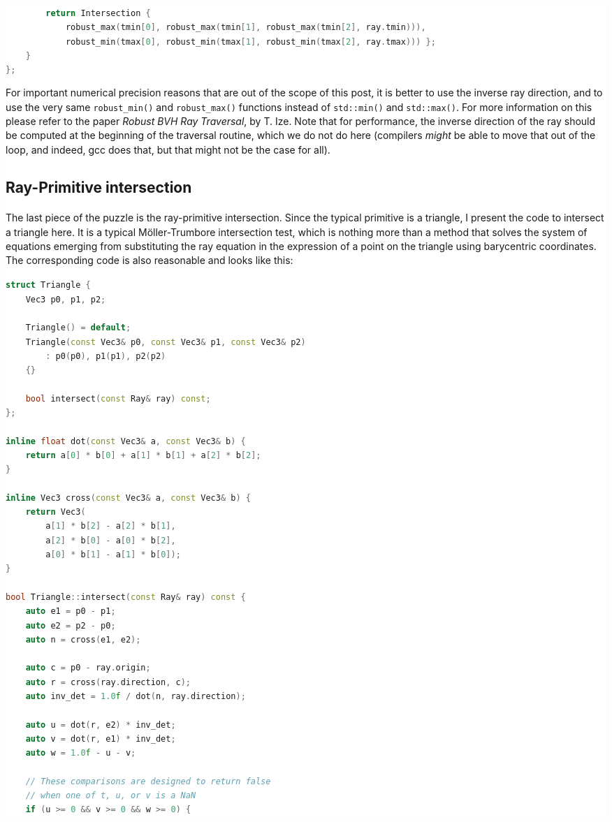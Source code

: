 ```cpp
        return Intersection {
            robust_max(tmin[0], robust_max(tmin[1], robust_max(tmin[2], ray.tmin))),
            robust_min(tmax[0], robust_min(tmax[1], robust_min(tmax[2], ray.tmax))) };
    }
};
```
    
For important numerical precision reasons that are out of the scope of this post, it is better to use the inverse ray direction, and to use the very same `robust_min()` and `robust_max()` functions instead of `std::min()` and `std::max()`.
For more information on this please refer to the paper _Robust BVH Ray Traversal_, by T. Ize.
Note that for performance, the inverse direction of the ray should be computed at the beginning of the traversal routine,
which we do not do here (compilers _might_ be able to move that out of the loop, and indeed, gcc does that, but that might not be the case for all).

## Ray-Primitive intersection

The last piece of the puzzle is the ray-primitive intersection.
Since the typical primitive is a triangle, I present the code to intersect a triangle here.
It is a typical Möller-Trumbore intersection test, which is nothing more than a method that solves the system of equations emerging from substituting the ray equation in the expression of a point on the triangle using barycentric coordinates.
The corresponding code is also reasonable and looks like this:

```cpp
struct Triangle {
    Vec3 p0, p1, p2;

    Triangle() = default;
    Triangle(const Vec3& p0, const Vec3& p1, const Vec3& p2)
        : p0(p0), p1(p1), p2(p2)
    {}

    bool intersect(const Ray& ray) const;
};

inline float dot(const Vec3& a, const Vec3& b) {
    return a[0] * b[0] + a[1] * b[1] + a[2] * b[2];
}

inline Vec3 cross(const Vec3& a, const Vec3& b) {
    return Vec3(
        a[1] * b[2] - a[2] * b[1],
        a[2] * b[0] - a[0] * b[2],
        a[0] * b[1] - a[1] * b[0]);
}

bool Triangle::intersect(const Ray& ray) const {
    auto e1 = p0 - p1;
    auto e2 = p2 - p0;
    auto n = cross(e1, e2);

    auto c = p0 - ray.origin;
    auto r = cross(ray.direction, c);
    auto inv_det = 1.0f / dot(n, ray.direction);

    auto u = dot(r, e2) * inv_det;
    auto v = dot(r, e1) * inv_det;
    auto w = 1.0f - u - v;

    // These comparisons are designed to return false
    // when one of t, u, or v is a NaN
    if (u >= 0 && v >= 0 && w >= 0) {
```